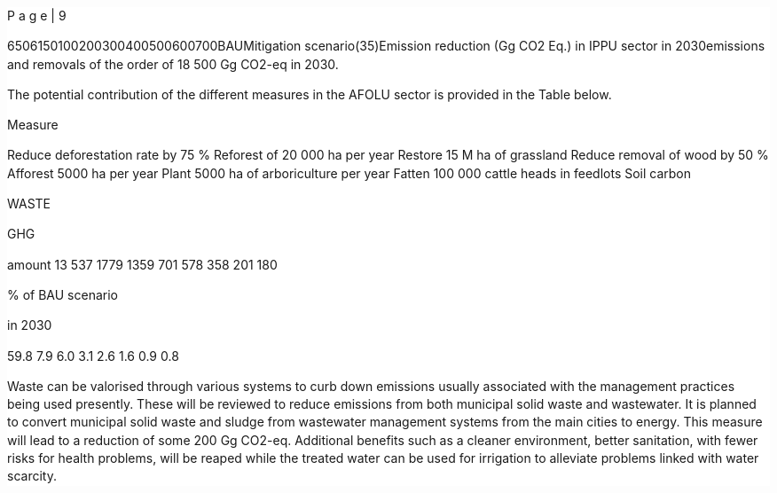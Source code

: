  

P a g e | 9   

6506150100200300400500600700BAUMitigation scenario(35)Emission reduction (Gg CO2 Eq.) in IPPU sector in 2030emissions and removals of the order of 18 500 Gg CO2-eq in 2030. 

The potential contribution of the different measures in the AFOLU sector is provided 
in the Table below. 

 

Measure 

Reduce deforestation rate by 75 % 
Reforest of 20 000 ha per year 
Restore 15 M ha of grassland 
Reduce removal of wood by 50 % 
Afforest 5000 ha per year 
Plant 5000 ha of arboriculture per year 
Fatten 100 000 cattle heads in feedlots 
Soil carbon 

WASTE 

GHG 

amount 
13 537 
1779 
1359 
701 
578 
358 
201 
180 

% of BAU scenario 

in 2030 

59.8 
7.9 
6.0 
3.1 
2.6 
1.6 
0.9 
0.8 

Waste  can  be  valorised  through  various  systems  to  curb  down  emissions  usually 
associated  with  the  management  practices  being  used  presently.  These  will  be 
reviewed to reduce emissions from both municipal solid waste and wastewater. It is 
planned to convert municipal solid waste and sludge from wastewater management 
systems from the main cities to energy. This measure will lead to a reduction of some 
200 Gg CO2-eq. Additional benefits such as a cleaner environment, better sanitation, 
with fewer risks for health problems, will be reaped while the treated water can be 
used for irrigation to alleviate problems linked with water scarcity. 
